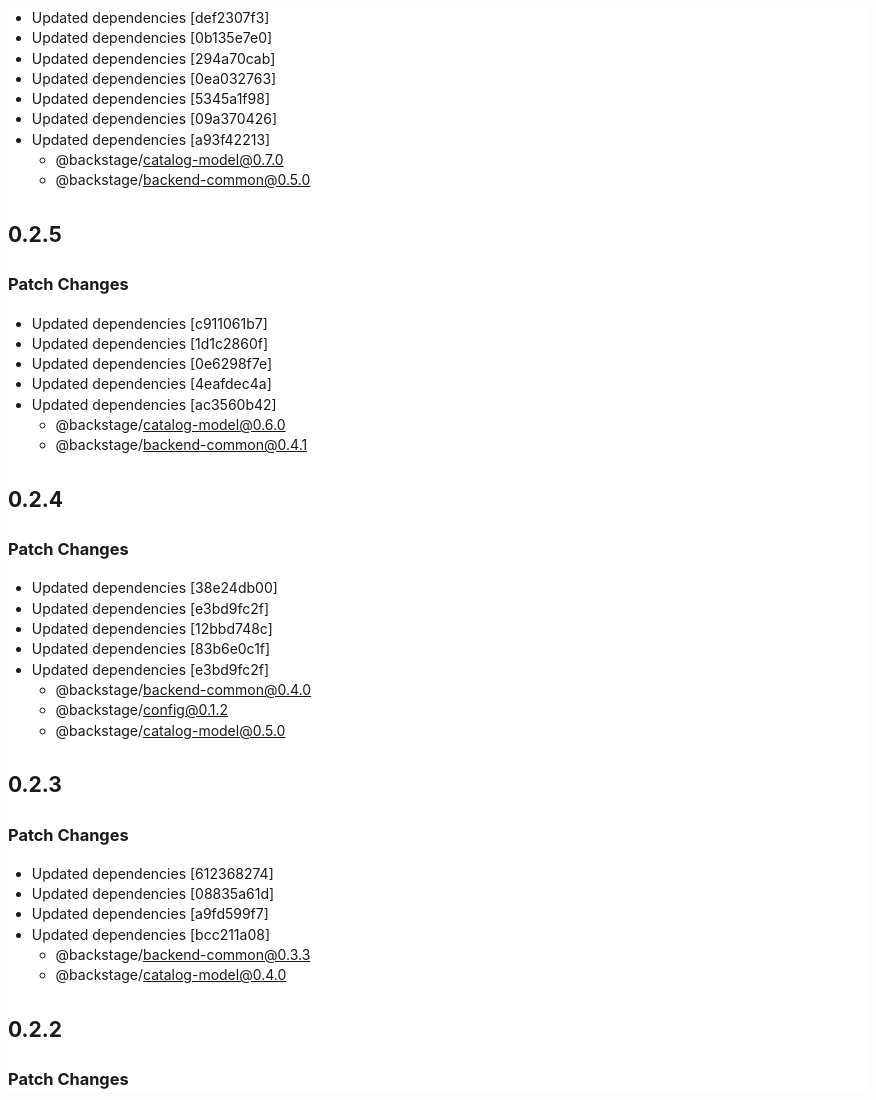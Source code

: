 - Updated dependencies [def2307f3]
- Updated dependencies [0b135e7e0]
- Updated dependencies [294a70cab]
- Updated dependencies [0ea032763]
- Updated dependencies [5345a1f98]
- Updated dependencies [09a370426]
- Updated dependencies [a93f42213]
  - @backstage/catalog-model@0.7.0
  - @backstage/backend-common@0.5.0

## 0.2.5

### Patch Changes

- Updated dependencies [c911061b7]
- Updated dependencies [1d1c2860f]
- Updated dependencies [0e6298f7e]
- Updated dependencies [4eafdec4a]
- Updated dependencies [ac3560b42]
  - @backstage/catalog-model@0.6.0
  - @backstage/backend-common@0.4.1

## 0.2.4

### Patch Changes

- Updated dependencies [38e24db00]
- Updated dependencies [e3bd9fc2f]
- Updated dependencies [12bbd748c]
- Updated dependencies [83b6e0c1f]
- Updated dependencies [e3bd9fc2f]
  - @backstage/backend-common@0.4.0
  - @backstage/config@0.1.2
  - @backstage/catalog-model@0.5.0

## 0.2.3

### Patch Changes

- Updated dependencies [612368274]
- Updated dependencies [08835a61d]
- Updated dependencies [a9fd599f7]
- Updated dependencies [bcc211a08]
  - @backstage/backend-common@0.3.3
  - @backstage/catalog-model@0.4.0

## 0.2.2

### Patch Changes

